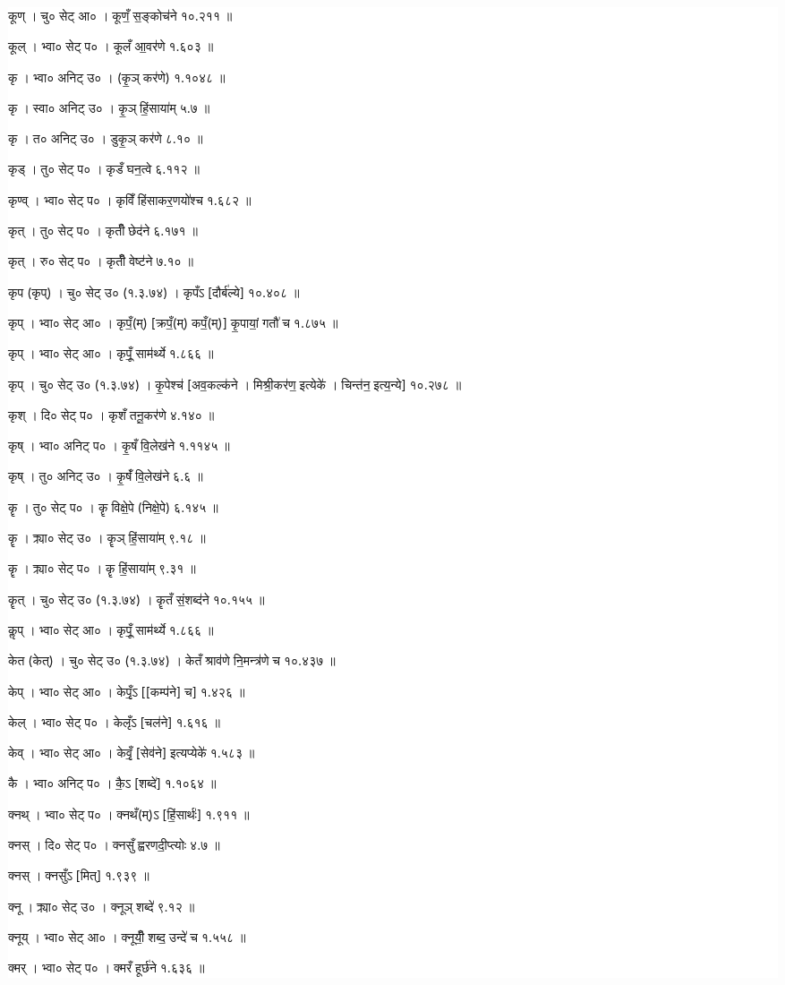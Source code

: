 कूण् । चु० सेट् आ० । कूणँ॒ स॒ङ्कोच॑ने १०.२११ ॥  
  
कूल् । भ्वा० सेट् प० । कूलँ आ॒वर॑णे १.६०३ ॥  
  
कृ । भ्वा० अनिट् उ० । (कृ॒ञ् कर॑णे) १.१०४८ ॥  
  
कृ । स्वा० अनिट् उ० । कृ॒ञ् हिं॒साया॑म् ५.७ ॥  
  
कृ । त० अनिट् उ० । डुकृ॒ञ् कर॑णे ८.१० ॥  
  
कृड् । तु० सेट् प० । कृडँ घन॒त्वे ६.११२ ॥  
  
कृण्व् । भ्वा० सेट् प० । कृविँ हिंसाकर॒णयो॑श्च १.६८२ ॥  
  
कृत् । तु० सेट् प० । कृतीँ छेद॑ने ६.१७१ ॥  
  
कृत् । रु० सेट् प० । कृतीँ वेष्ट॑ने ७.१० ॥  
  
कृप (कृप्) । चु० सेट् उ० (१.३.७४) । कृपँऽ [दौर्ब॑ल्ये] १०.४०८ ॥  
  
कृप् । भ्वा० सेट् आ० । कृपँ॒(म्) [क्रपँ॒(म्) कपँ॒(म्)] कृ॒पायां॒ गतौ॑ च १.८७५ ॥  
  
कृप् । भ्वा० सेट् आ० । कृपूँ॒ साम॑र्थ्ये १.८६६ ॥  
  
कृप् । चु० सेट् उ० (१.३.७४) । कृ॒पेश्च॑ [अव॒कल्क॑ने । मिश्री॒कर॑ण॒ इत्येके॑ । चिन्त॑न॒ इत्य॒न्ये] १०.२७८ ॥  
  
कृश् । दि० सेट् प० । कृशँ तनू॒कर॑णे ४.१४० ॥  
  
कृष् । भ्वा० अनिट् प० । कृ॒षँ वि॒लेख॑ने १.११४५ ॥  
  
कृष् । तु० अनिट् उ० । कृ॒षँ॑ वि॒लेख॑ने ६.६ ॥  
  
कॄ । तु० सेट् प० । कॄ विक्षे॒पे (निक्षे॒पे) ६.१४५ ॥  
  
कॄ । क्र्या० सेट् उ० । कॄञ् हिं॒साया॑म् ९.१८ ॥  
  
कॄ । क्र्या० सेट् प० । कॄ हिं॒साया॑म् ९.३१ ॥  
  
कॄत् । चु० सेट् उ० (१.३.७४) । कॄतँ सं॒शब्द॑ने १०.१५५ ॥  
  
कॢप् । भ्वा० सेट् आ० । कृपूँ॒ साम॑र्थ्ये १.८६६ ॥  
  
केत (केत्) । चु० सेट् उ० (१.३.७४) । केतँ श्राव॑णे नि॒मन्त्र॑णे च १०.४३७ ॥  
  
केप् । भ्वा० सेट् आ० । केपृँ॒ऽ [[कम्प॑ने] च] १.४२६ ॥  
  
केल् । भ्वा० सेट् प० । केलृँऽ [चल॑ने] १.६१६ ॥  
  
केव् । भ्वा० सेट् आ० । केवृँ॒ [सेव॑ने] इत्यप्येके॑ १.५८३ ॥  
  
कै । भ्वा० अनिट् प० । कै॒ऽ [शब्दे॑] १.१०६४ ॥  
  
क्नथ् । भ्वा० सेट् प० । क्नथँ(म्)ऽ [हिं॒सार्थः॑] १.९११ ॥  
  
क्नस् । दि० सेट् प० । क्नसुँ ह्वरणदी॒प्त्योः ४.७ ॥  
  
क्नस् । क्नसुँऽ [मित्] १.९३९ ॥  
  
क्नू । क्र्या० सेट् उ० । क्नूञ् शब्दे॑ ९.१२ ॥  
  
क्नूय् । भ्वा० सेट् आ० । क्नूयीँ॒ शब्द॒ उन्दे॑ च १.५५८ ॥  
  
क्मर् । भ्वा० सेट् प० । क्मरँ हूर्छ॑ने १.६३६ ॥  
  